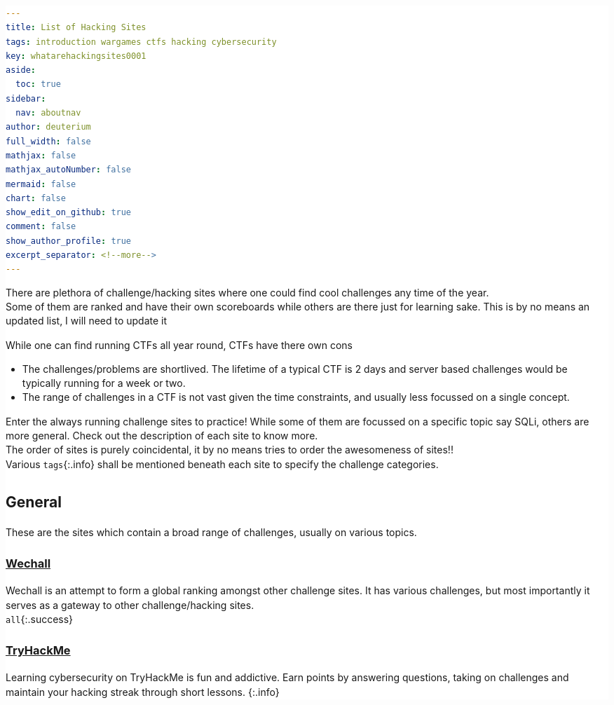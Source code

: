 ```yaml
---
title: List of Hacking Sites
tags: introduction wargames ctfs hacking cybersecurity
key: whatarehackingsites0001
aside:
  toc: true
sidebar:
  nav: aboutnav
author: deuterium
full_width: false
mathjax: false
mathjax_autoNumber: false
mermaid: false
chart: false
show_edit_on_github: true
comment: false
show_author_profile: true
excerpt_separator: <!--more-->
---
```


There are plethora of challenge/hacking sites where one could find cool challenges any time of the year.  
Some of them are ranked and have their own scoreboards while others are there just for learning sake.
This is by no means an updated list, I will need to update it

While one can find running CTFs all year round, CTFs have there own cons
- The challenges/problems are shortlived. The lifetime of a typical CTF is 2 days and server based challenges would be typically running for a week or two.
- The range of challenges in a CTF is not vast given the time constraints, and usually less focussed on a single concept.

Enter the always running challenge sites to practice! While some of them are focussed on a specific topic say SQLi, others are more general. Check out the description of each site to know more.  
The order of sites is purely coincidental, it by no means tries to order the awesomeness of sites!!  
Various `tags`{:.info} shall be mentioned beneath each site to specify the challenge categories.

## General
These are the sites which contain a broad range of challenges, usually on various topics. 

### [Wechall](https://www.wechall.net/)
Wechall is an attempt to form a global ranking amongst other challenge sites. It has various challenges, but most importantly it serves as a gateway to other challenge/hacking sites.  
`all`{:.success}



### [TryHackMe](https://tryhackme.com/)
Learning cybersecurity on TryHackMe is fun and addictive. Earn points by answering questions, taking on challenges and maintain your hacking streak through short lessons. 
{:.info}
